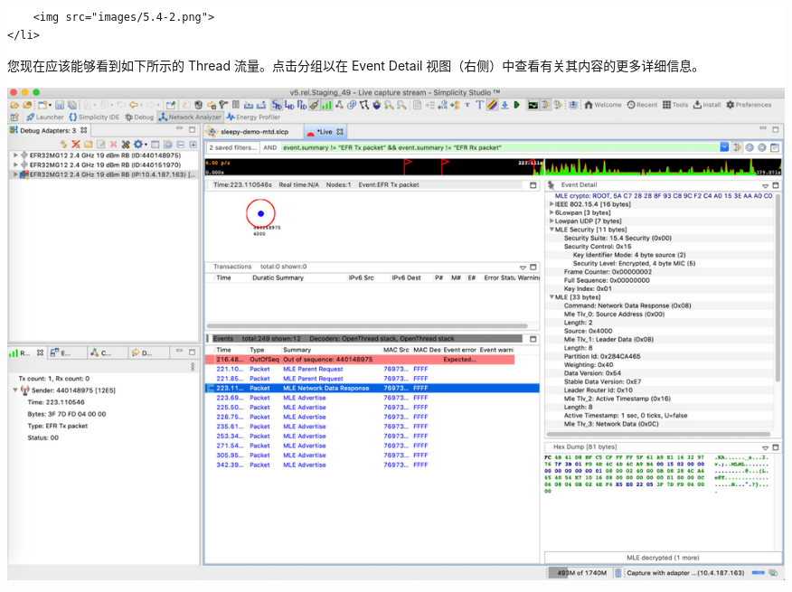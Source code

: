         <img src="images/5.4-2.png">
    </li>
</ol>

您现在应该能够看到如下所示的 Thread 流量。点击分组以在 Event Detail 视图（右侧）中查看有关其内容的更多详细信息。

![](images/5.4-3.png)
